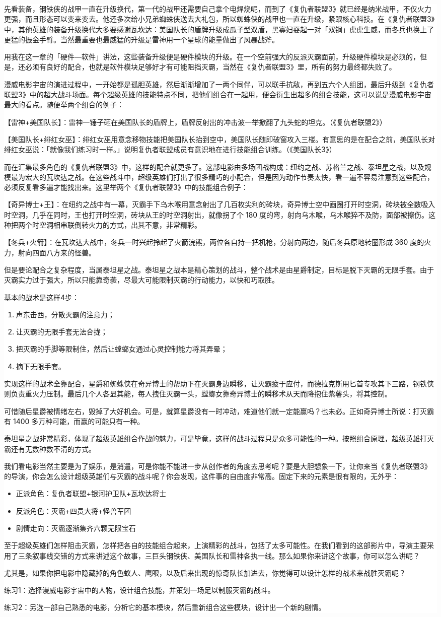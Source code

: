 先看装备，钢铁侠的战甲一直在升级换代，第一代的战甲还需要自己拿个电焊烧呢，而到了《复仇者联盟3》就已经是纳米战甲，不仅火力更强，而且形态可以变来变去。他还多次给小兄弟蜘蛛侠送去大礼包，所以蜘蛛侠的战甲也一直在升级，紧跟核心科技。在《复仇者联盟3》中，其他英雄的装备升级换代大多要感谢瓦坎达：美国队长的盾牌升级成瓜子型双盾，黑寡妇耍起一对「双锏」虎虎生威，而冬兵也换上了更猛的振金手臂。当然最重要也最威猛的升级是雷神用一个星球的能量做出了风暴战斧。

用我在这一章的「硬件—软件」讲法，这些装备升级便是硬件模块的升级。在一个空前强大的反派灭霸面前，升级硬件模块是必须的，但是，还必须有良好的配合，也就是软件模块足够好才有可能阻挡灭霸，当然在《复仇者联盟3》里，所有的努力最终都失败了。

漫威电影宇宙的演进过程中，一开始都是孤胆英雄，然后渐渐增加了一两个同伴，可以联手抗敌，再到五六个人组团，最后升级到《复仇者联盟3》中的超大战斗场面。每个超级英雄的技能特点不同，把他们组合在一起用，便会衍生出超多的组合技能，这可以说是漫威电影宇宙最大的看点。随便举两个组合的例子：

【雷神+美国队长】：雷神一锤子砸在美国队长的盾牌上，盾牌反射出的冲击波一举掀翻了九头蛇的坦克。（《复仇者联盟2》）

【美国队长+绯红女巫】：绯红女巫用意念移物技能把美国队长抬到空中，美国队长随即破窗攻入三楼。有意思的是在配合之前，美国队长对绯红女巫说：「就像我们练习时一样。」说明复仇者联盟成员有意识地在进行技能组合训练。（《美国队长3》）

而在汇集最多角色的《复仇者联盟3》中，这样的配合就更多了。这部电影由多场团战构成：纽约之战、苏格兰之战、泰坦星之战，以及规模最为宏大的瓦坎达之战。在这些战斗中，超级英雄们打出了很多精巧的小配合，但是因为动作节奏太快，看一遍不容易注意到这些配合，必须反复看多遍才能找出来。这里举两个《复仇者联盟3》中的技能组合例子：

【奇异博士+王】：在纽约之战中有一幕，灭霸手下乌木喉用意念射出了几百枚尖利的砖块，奇异博士空中画圈打开时空洞，砖块被全数吸入时空洞，几乎在同时，王也打开时空洞，砖块从王的时空洞射出，就像拐了个 180 度的弯，射向乌木喉，乌木喉猝不及防，面部被擦伤。这种把两个时空洞相串联倒转火力的方式，出其不意，非常精彩。

【冬兵+火箭】：在瓦坎达大战中，冬兵一时兴起拎起了火箭浣熊，两位各自持一把机枪，分射向两边，随后冬兵原地转圈形成 360 度的火力，射向四面八方来的怪兽。

但是要论配合之复杂程度，当属泰坦星之战。泰坦星之战本是精心策划的战斗，整个战术是由星爵制定，目标是脱下灭霸的无限手套。由于灭霸实力过于强大，所以只能靠奇袭，尽最大可能限制灭霸的行动能力，以快和巧取胜。

基本的战术是这样4步：

1. 声东击西，分散灭霸的注意力；

2. 让灭霸的无限手套无法合拢；

3. 把灭霸的手脚等限制住，然后让螳螂女通过心灵控制能力将其弄晕；

4. 摘下无限手套。

实现这样的战术全靠配合，星爵和蜘蛛侠在奇异博士的帮助下在灭霸身边瞬移，让灭霸疲于应付，而德拉克斯用匕首专攻其下三路，钢铁侠则负责重火力压制。最后几个人各显其能，每人拽住灭霸一头，螳螂女靠奇异博士的瞬移术从天而降抱住紫薯头，将其控制。

可惜随后星爵被情绪左右，毁掉了大好机会。可是，就算星爵没有一时冲动，难道他们就一定能赢吗？也未必。正如奇异博士所说：打灭霸有 1400 多万种可能，而赢的可能只有一种。

泰坦星之战非常精彩，体现了超级英雄组合作战的魅力，可是毕竟，这样的战斗过程只是众多可能性的一种。按照组合原理，超级英雄打灭霸还有无数种数不清的方式。

我们看电影当然主要是为了娱乐，是消遣，可是你能不能进一步从创作者的角度去思考呢？要是大胆想象一下，让你来当《复仇者联盟3》的导演，你会怎么设计超级英雄们与灭霸的战斗呢？你会发现，这件事的自由度非常高。固定下来的元素是很有限的，无外乎：

- 正派角色：复仇者联盟+银河护卫队+瓦坎达将士

- 反派角色：灭霸+四员大将+怪兽军团

- 剧情走向：灭霸逐渐集齐六颗无限宝石

至于超级英雄们怎样阻击灭霸，怎样把各自的技能组合起来，上演精彩的战斗，包括了太多可能性。在我们看到的这部影片中，导演主要采用了三条叙事线交错的方式来讲述这个故事，三巨头钢铁侠、美国队长和雷神各执一线。那么如果你来讲这个故事，你可以怎么讲呢？

尤其是，如果你把电影中隐藏掉的角色蚁人、鹰眼，以及后来出现的惊奇队长加进去，你觉得可以设计怎样的战术来战胜灭霸呢？

练习1：选择漫威电影宇宙中的人物，设计组合技能，并策划一场足以制服灭霸的战斗。

练习2：另选一部自己熟悉的电影，分析它的基本模块，然后重新组合这些模块，设计出一个新的剧情。

